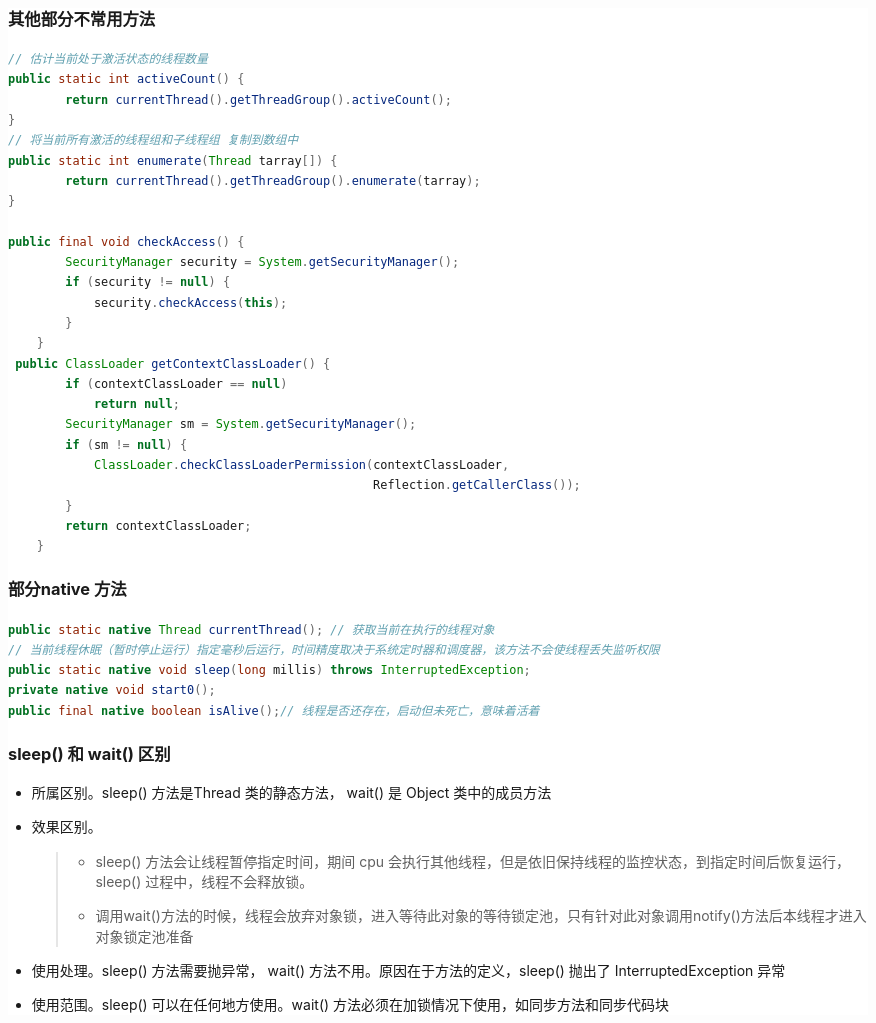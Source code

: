 ###  其他部分不常用方法

```java
// 估计当前处于激活状态的线程数量
public static int activeCount() {
        return currentThread().getThreadGroup().activeCount();
}
// 将当前所有激活的线程组和子线程组 复制到数组中
public static int enumerate(Thread tarray[]) {
        return currentThread().getThreadGroup().enumerate(tarray);
}

public final void checkAccess() {
        SecurityManager security = System.getSecurityManager();
        if (security != null) {
            security.checkAccess(this);
        }
    }
 public ClassLoader getContextClassLoader() {
        if (contextClassLoader == null)
            return null;
        SecurityManager sm = System.getSecurityManager();
        if (sm != null) {
            ClassLoader.checkClassLoaderPermission(contextClassLoader,
                                                   Reflection.getCallerClass());
        }
        return contextClassLoader;
    }
```

### 部分native 方法

```java
public static native Thread currentThread(); // 获取当前在执行的线程对象
// 当前线程休眠（暂时停止运行）指定毫秒后运行，时间精度取决于系统定时器和调度器，该方法不会使线程丢失监听权限
public static native void sleep(long millis) throws InterruptedException; 
private native void start0();
public final native boolean isAlive();// 线程是否还存在，启动但未死亡，意味着活着
```

### sleep() 和 wait() 区别

+ 所属区别。sleep() 方法是Thread 类的静态方法， wait() 是 Object 类中的成员方法

+ 效果区别。

  > + sleep() 方法会让线程暂停指定时间，期间 cpu 会执行其他线程，但是依旧保持线程的监控状态，到指定时间后恢复运行，sleep() 过程中，线程不会释放锁。
  >
  > + 调用wait()方法的时候，线程会放弃对象锁，进入等待此对象的等待锁定池，只有针对此对象调用notify()方法后本线程才进入对象锁定池准备

+ 使用处理。sleep() 方法需要抛异常， wait() 方法不用。原因在于方法的定义，sleep() 抛出了  InterruptedException 异常

+ 使用范围。sleep() 可以在任何地方使用。wait() 方法必须在加锁情况下使用，如同步方法和同步代码块

